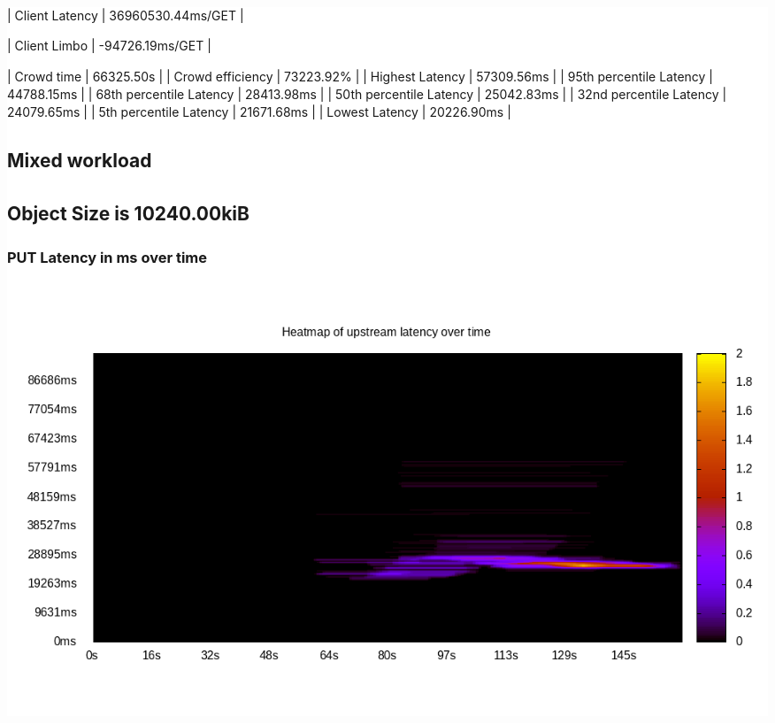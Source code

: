 | Client Latency | 36960530.44ms/GET |

| Client Limbo | -94726.19ms/GET |

| Crowd time | 66325.50s |
| Crowd efficiency | 73223.92% |
| Highest Latency | 57309.56ms |
| 95th percentile Latency | 44788.15ms |
| 68th percentile Latency | 28413.98ms |
| 50th percentile Latency | 25042.83ms |
| 32nd percentile Latency | 24079.65ms |
| 5th percentile Latency | 21671.68ms |
| Lowest Latency | 20226.90ms |


## Mixed workload




## Object Size is 10240.00kiB



### PUT Latency in ms over time

![over-time-heatmap-Latency-mixed-nClients=512-objectSize=10485760](evileye/over-time-heatmap-Latency-mixed-nClients=512-objectSize=10485760-up.png)
